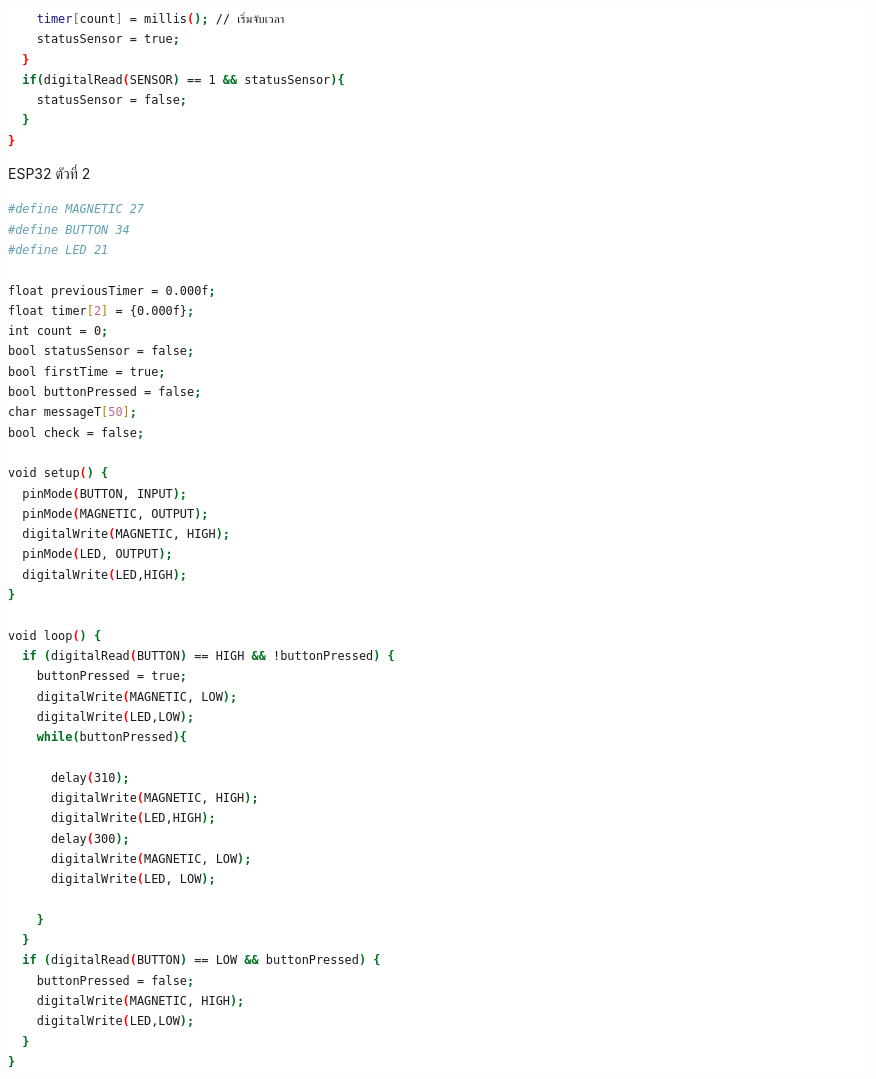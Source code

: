 ```bash
    timer[count] = millis(); // เริ่มจับเวลา
    statusSensor = true;
  }
  if(digitalRead(SENSOR) == 1 && statusSensor){
    statusSensor = false;
  }
}
```
ESP32 ตัวที่ 2
```bash
#define MAGNETIC 27
#define BUTTON 34
#define LED 21

float previousTimer = 0.000f;
float timer[2] = {0.000f};
int count = 0;
bool statusSensor = false;
bool firstTime = true;
bool buttonPressed = false;
char messageT[50];
bool check = false;

void setup() {
  pinMode(BUTTON, INPUT);
  pinMode(MAGNETIC, OUTPUT);
  digitalWrite(MAGNETIC, HIGH);
  pinMode(LED, OUTPUT);
  digitalWrite(LED,HIGH);
}

void loop() {
  if (digitalRead(BUTTON) == HIGH && !buttonPressed) {
    buttonPressed = true;
    digitalWrite(MAGNETIC, LOW);
    digitalWrite(LED,LOW);
    while(buttonPressed){
      
      delay(310);
      digitalWrite(MAGNETIC, HIGH);
      digitalWrite(LED,HIGH);
      delay(300);
      digitalWrite(MAGNETIC, LOW);
      digitalWrite(LED, LOW);
      
    }
  }
  if (digitalRead(BUTTON) == LOW && buttonPressed) {
    buttonPressed = false;
    digitalWrite(MAGNETIC, HIGH);
    digitalWrite(LED,LOW);
  }
}
```
